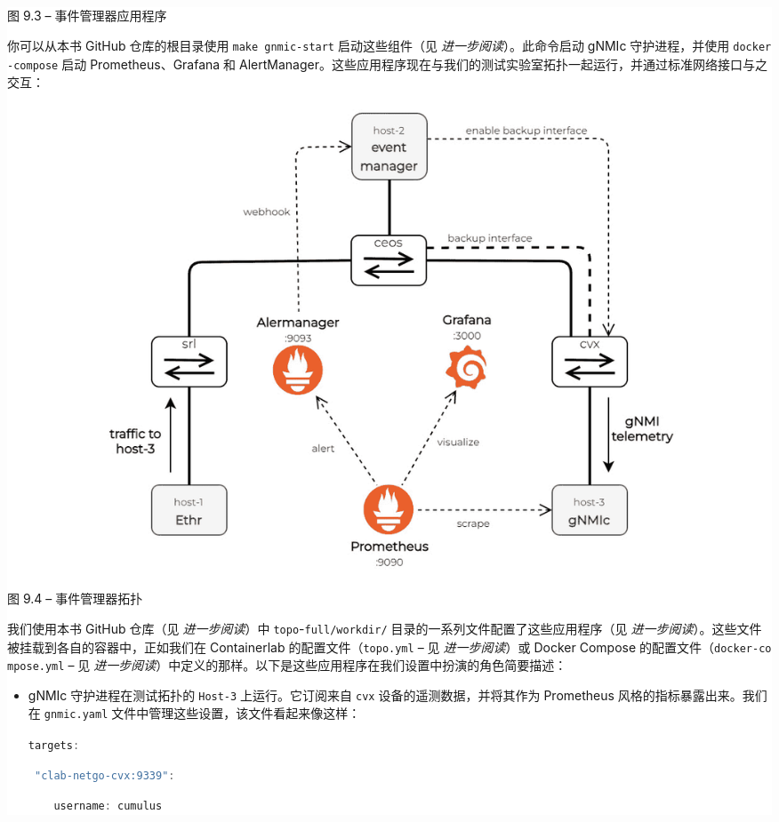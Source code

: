 图 9.3 – 事件管理器应用程序

你可以从本书 GitHub 仓库的根目录使用 `make gnmic-start` 启动这些组件（见 *进一步阅读*）。此命令启动 gNMIc 守护进程，并使用 `docker-compose` 启动 Prometheus、Grafana 和 AlertManager。这些应用程序现在与我们的测试实验室拓扑一起运行，并通过标准网络接口与之交互：

![图 9.4 – 事件管理器拓扑](img/B16971_09_04.jpg)

图 9.4 – 事件管理器拓扑

我们使用本书 GitHub 仓库（见 *进一步阅读*）中 `topo`-`full/workdir/` 目录的一系列文件配置了这些应用程序（见 *进一步阅读*）。这些文件被挂载到各自的容器中，正如我们在 Containerlab 的配置文件（`topo.yml` – 见 *进一步阅读*）或 Docker Compose 的配置文件（`docker-compose.yml` – 见 *进一步阅读*）中定义的那样。以下是这些应用程序在我们设置中扮演的角色简要描述：

+   gNMIc 守护进程在测试拓扑的 `Host-3` 上运行。它订阅来自 `cvx` 设备的遥测数据，并将其作为 Prometheus 风格的指标暴露出来。我们在 `gnmic.yaml` 文件中管理这些设置，该文件看起来像这样：

    ```go
    targets:
    ```

    ```go
     "clab-netgo-cvx:9339":
    ```

    ```go
        username: cumulus
    ```
